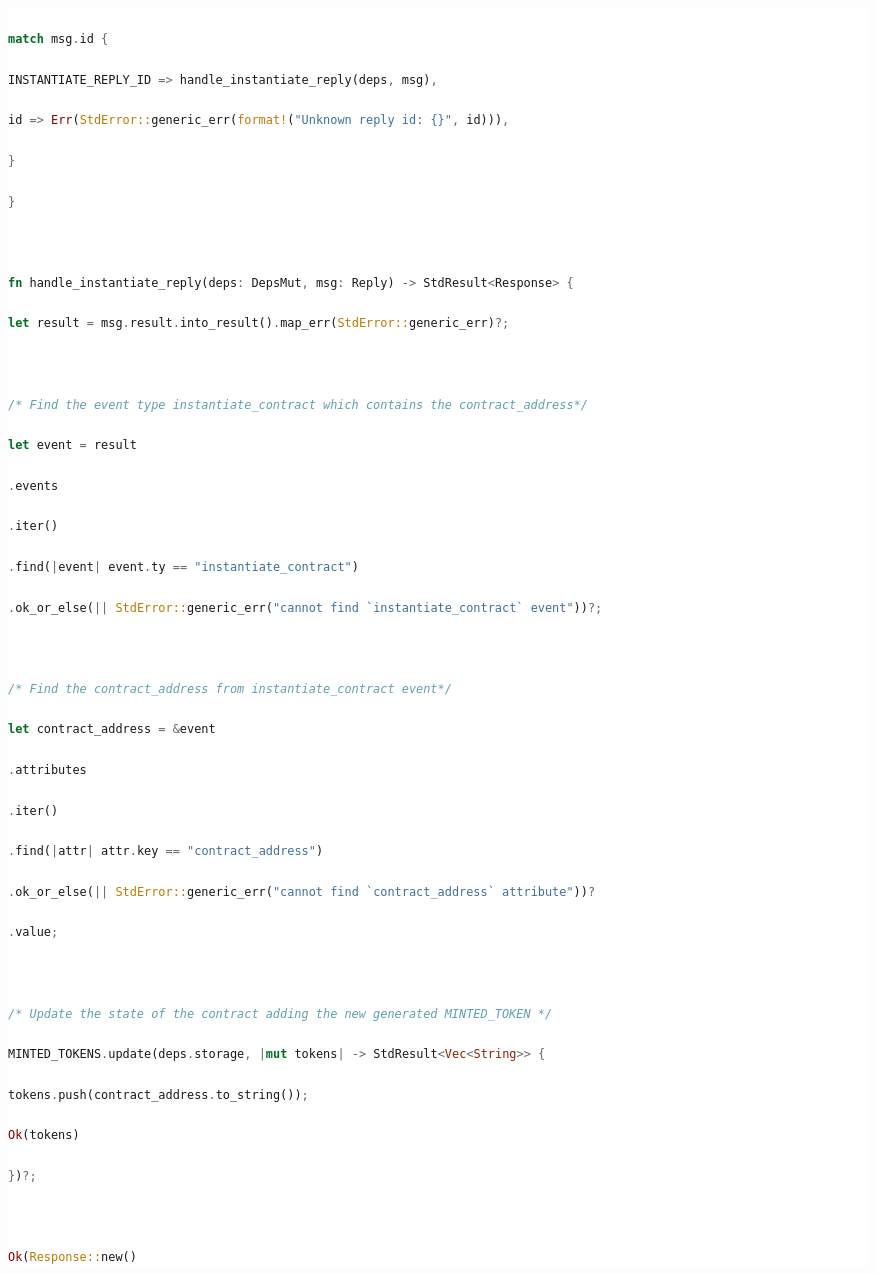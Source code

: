 ```rust

match msg.id {

INSTANTIATE_REPLY_ID => handle_instantiate_reply(deps, msg),

id => Err(StdError::generic_err(format!("Unknown reply id: {}", id))),

}

}

  

fn handle_instantiate_reply(deps: DepsMut, msg: Reply) -> StdResult<Response> {

let result = msg.result.into_result().map_err(StdError::generic_err)?;

  

/* Find the event type instantiate_contract which contains the contract_address*/

let event = result

.events

.iter()

.find(|event| event.ty == "instantiate_contract")

.ok_or_else(|| StdError::generic_err("cannot find `instantiate_contract` event"))?;

  

/* Find the contract_address from instantiate_contract event*/

let contract_address = &event

.attributes

.iter()

.find(|attr| attr.key == "contract_address")

.ok_or_else(|| StdError::generic_err("cannot find `contract_address` attribute"))?

.value;

  

/* Update the state of the contract adding the new generated MINTED_TOKEN */

MINTED_TOKENS.update(deps.storage, |mut tokens| -> StdResult<Vec<String>> {

tokens.push(contract_address.to_string());

Ok(tokens)

})?;

  

Ok(Response::new()

```